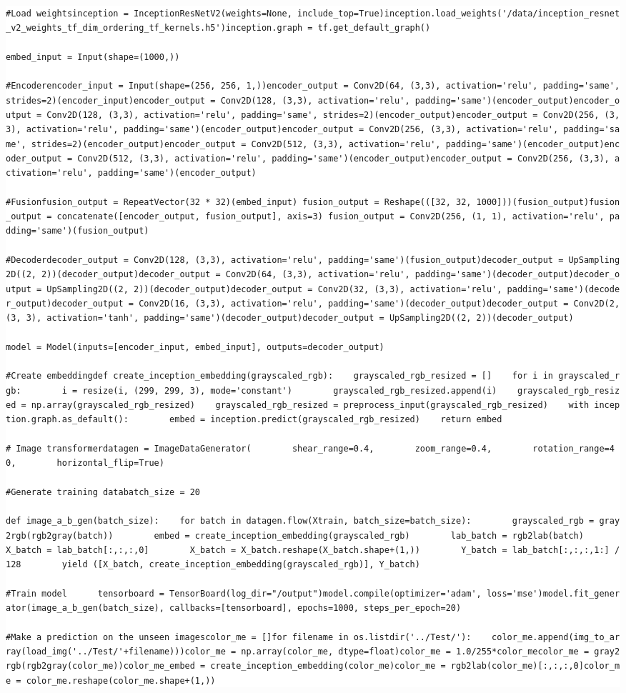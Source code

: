     #Load weightsinception = InceptionResNetV2(weights=None, include_top=True)inception.load_weights('/data/inception_resnet_v2_weights_tf_dim_ordering_tf_kernels.h5')inception.graph = tf.get_default_graph()

    embed_input = Input(shape=(1000,))

    #Encoderencoder_input = Input(shape=(256, 256, 1,))encoder_output = Conv2D(64, (3,3), activation='relu', padding='same', strides=2)(encoder_input)encoder_output = Conv2D(128, (3,3), activation='relu', padding='same')(encoder_output)encoder_output = Conv2D(128, (3,3), activation='relu', padding='same', strides=2)(encoder_output)encoder_output = Conv2D(256, (3,3), activation='relu', padding='same')(encoder_output)encoder_output = Conv2D(256, (3,3), activation='relu', padding='same', strides=2)(encoder_output)encoder_output = Conv2D(512, (3,3), activation='relu', padding='same')(encoder_output)encoder_output = Conv2D(512, (3,3), activation='relu', padding='same')(encoder_output)encoder_output = Conv2D(256, (3,3), activation='relu', padding='same')(encoder_output)

    #Fusionfusion_output = RepeatVector(32 * 32)(embed_input) fusion_output = Reshape(([32, 32, 1000]))(fusion_output)fusion_output = concatenate([encoder_output, fusion_output], axis=3) fusion_output = Conv2D(256, (1, 1), activation='relu', padding='same')(fusion_output)

    #Decoderdecoder_output = Conv2D(128, (3,3), activation='relu', padding='same')(fusion_output)decoder_output = UpSampling2D((2, 2))(decoder_output)decoder_output = Conv2D(64, (3,3), activation='relu', padding='same')(decoder_output)decoder_output = UpSampling2D((2, 2))(decoder_output)decoder_output = Conv2D(32, (3,3), activation='relu', padding='same')(decoder_output)decoder_output = Conv2D(16, (3,3), activation='relu', padding='same')(decoder_output)decoder_output = Conv2D(2, (3, 3), activation='tanh', padding='same')(decoder_output)decoder_output = UpSampling2D((2, 2))(decoder_output)

    model = Model(inputs=[encoder_input, embed_input], outputs=decoder_output)

    #Create embeddingdef create_inception_embedding(grayscaled_rgb):    grayscaled_rgb_resized = []    for i in grayscaled_rgb:        i = resize(i, (299, 299, 3), mode='constant')        grayscaled_rgb_resized.append(i)    grayscaled_rgb_resized = np.array(grayscaled_rgb_resized)    grayscaled_rgb_resized = preprocess_input(grayscaled_rgb_resized)    with inception.graph.as_default():        embed = inception.predict(grayscaled_rgb_resized)    return embed

    # Image transformerdatagen = ImageDataGenerator(        shear_range=0.4,        zoom_range=0.4,        rotation_range=40,        horizontal_flip=True)

    #Generate training databatch_size = 20

    def image_a_b_gen(batch_size):    for batch in datagen.flow(Xtrain, batch_size=batch_size):        grayscaled_rgb = gray2rgb(rgb2gray(batch))        embed = create_inception_embedding(grayscaled_rgb)        lab_batch = rgb2lab(batch)        X_batch = lab_batch[:,:,:,0]        X_batch = X_batch.reshape(X_batch.shape+(1,))        Y_batch = lab_batch[:,:,:,1:] / 128        yield ([X_batch, create_inception_embedding(grayscaled_rgb)], Y_batch)

    #Train model      tensorboard = TensorBoard(log_dir="/output")model.compile(optimizer='adam', loss='mse')model.fit_generator(image_a_b_gen(batch_size), callbacks=[tensorboard], epochs=1000, steps_per_epoch=20)

    #Make a prediction on the unseen imagescolor_me = []for filename in os.listdir('../Test/'):    color_me.append(img_to_array(load_img('../Test/'+filename)))color_me = np.array(color_me, dtype=float)color_me = 1.0/255*color_mecolor_me = gray2rgb(rgb2gray(color_me))color_me_embed = create_inception_embedding(color_me)color_me = rgb2lab(color_me)[:,:,:,0]color_me = color_me.reshape(color_me.shape+(1,))
